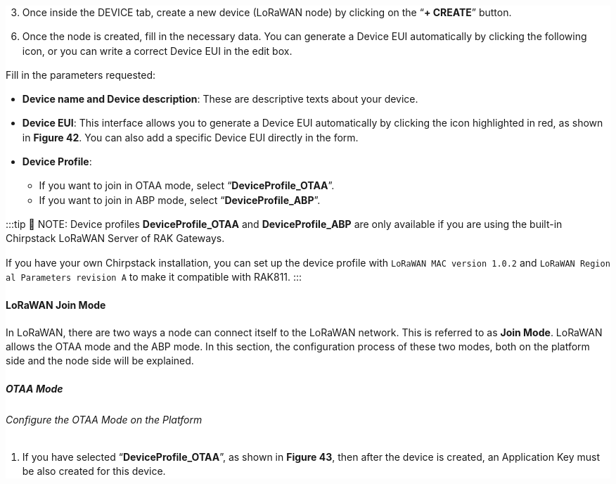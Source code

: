 3. Once inside the DEVICE tab, create a new device (LoRaWAN node) by clicking on the “**+ CREATE**” button.

<rk-img
  src="/assets/images/wisduino/rak811-evaluation-board/quickstart/29.adding-node.png"
  width="100%"
  caption="Add a New Device"
/>

<rk-img
  src="/assets/images/wisduino/rak811-evaluation-board/quickstart/30.new-device-registration.png"
  width="100%"
  caption="Chirpstack Adding Node into the Evaluation Board"
/>

6. Once the node is created, fill in the necessary data. You can generate a Device EUI automatically by clicking the following icon, or you can write a correct Device EUI in the edit box.

Fill in the parameters requested:

* **Device name and Device description**: These are descriptive texts about your device.

* **Device EUI**: This interface allows you to generate a Device EUI automatically by clicking the icon highlighted in red, as shown in **Figure 42**. You can also add a specific Device EUI directly in the form.

* **Device Profile**:
  * If you want to join in OTAA mode, select “**DeviceProfile_OTAA**”.
  * If you want to join in ABP mode, select “**DeviceProfile_ABP**”.


:::tip 📝 NOTE:
Device profiles **DeviceProfile_OTAA** and **DeviceProfile_ABP** are only available if you are using the built-in Chirpstack LoRaWAN Server of RAK Gateways.

If you have your own Chirpstack installation, you can set up the device profile with `LoRaWAN MAC version 1.0.2` and `LoRaWAN Regional Parameters revision A` to make it compatible with RAK811.
:::

<rk-img
  src="/assets/images/wisduino/rak811-evaluation-board/quickstart/31.adding-parameters.png"
  width="100%"
  caption="Generate a New Device EUI "
/>


#### LoRaWAN Join Mode

In LoRaWAN, there are two ways a node can connect itself to the LoRaWAN network. This is referred to as **Join Mode**. LoRaWAN allows the OTAA mode and the ABP mode. In this section, the configuration process of these two modes, both on the platform side and the node side will be explained.

##### OTAA Mode

###### Configure the OTAA Mode on the Platform

1. If you have selected “**DeviceProfile_OTAA**”, as shown in **Figure 43**, then after the device is created, an Application Key must be also created for this device.

